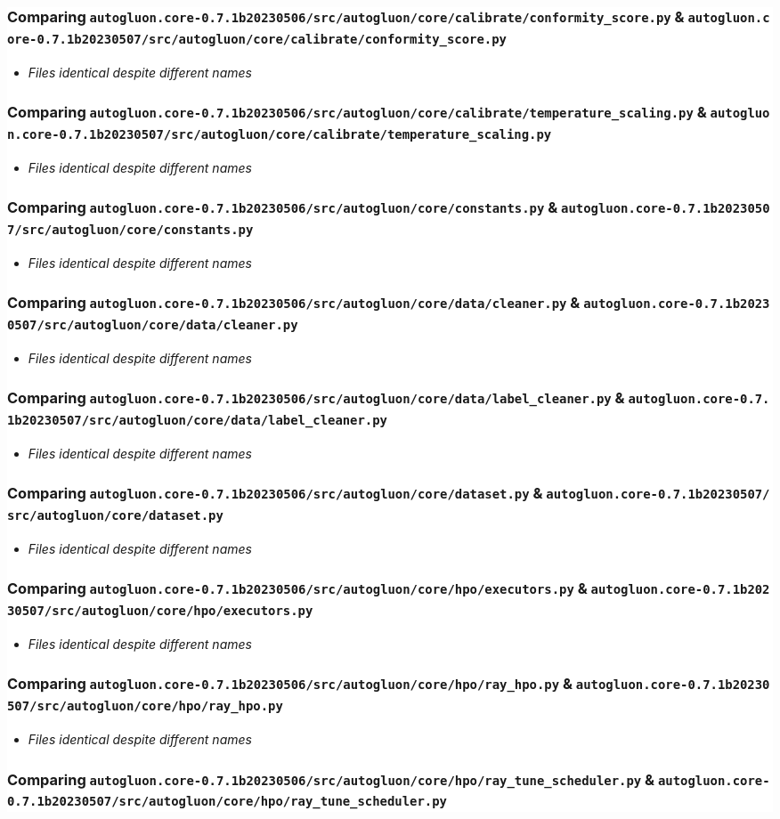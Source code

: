 ### Comparing `autogluon.core-0.7.1b20230506/src/autogluon/core/calibrate/conformity_score.py` & `autogluon.core-0.7.1b20230507/src/autogluon/core/calibrate/conformity_score.py`

 * *Files identical despite different names*

### Comparing `autogluon.core-0.7.1b20230506/src/autogluon/core/calibrate/temperature_scaling.py` & `autogluon.core-0.7.1b20230507/src/autogluon/core/calibrate/temperature_scaling.py`

 * *Files identical despite different names*

### Comparing `autogluon.core-0.7.1b20230506/src/autogluon/core/constants.py` & `autogluon.core-0.7.1b20230507/src/autogluon/core/constants.py`

 * *Files identical despite different names*

### Comparing `autogluon.core-0.7.1b20230506/src/autogluon/core/data/cleaner.py` & `autogluon.core-0.7.1b20230507/src/autogluon/core/data/cleaner.py`

 * *Files identical despite different names*

### Comparing `autogluon.core-0.7.1b20230506/src/autogluon/core/data/label_cleaner.py` & `autogluon.core-0.7.1b20230507/src/autogluon/core/data/label_cleaner.py`

 * *Files identical despite different names*

### Comparing `autogluon.core-0.7.1b20230506/src/autogluon/core/dataset.py` & `autogluon.core-0.7.1b20230507/src/autogluon/core/dataset.py`

 * *Files identical despite different names*

### Comparing `autogluon.core-0.7.1b20230506/src/autogluon/core/hpo/executors.py` & `autogluon.core-0.7.1b20230507/src/autogluon/core/hpo/executors.py`

 * *Files identical despite different names*

### Comparing `autogluon.core-0.7.1b20230506/src/autogluon/core/hpo/ray_hpo.py` & `autogluon.core-0.7.1b20230507/src/autogluon/core/hpo/ray_hpo.py`

 * *Files identical despite different names*

### Comparing `autogluon.core-0.7.1b20230506/src/autogluon/core/hpo/ray_tune_scheduler.py` & `autogluon.core-0.7.1b20230507/src/autogluon/core/hpo/ray_tune_scheduler.py`
